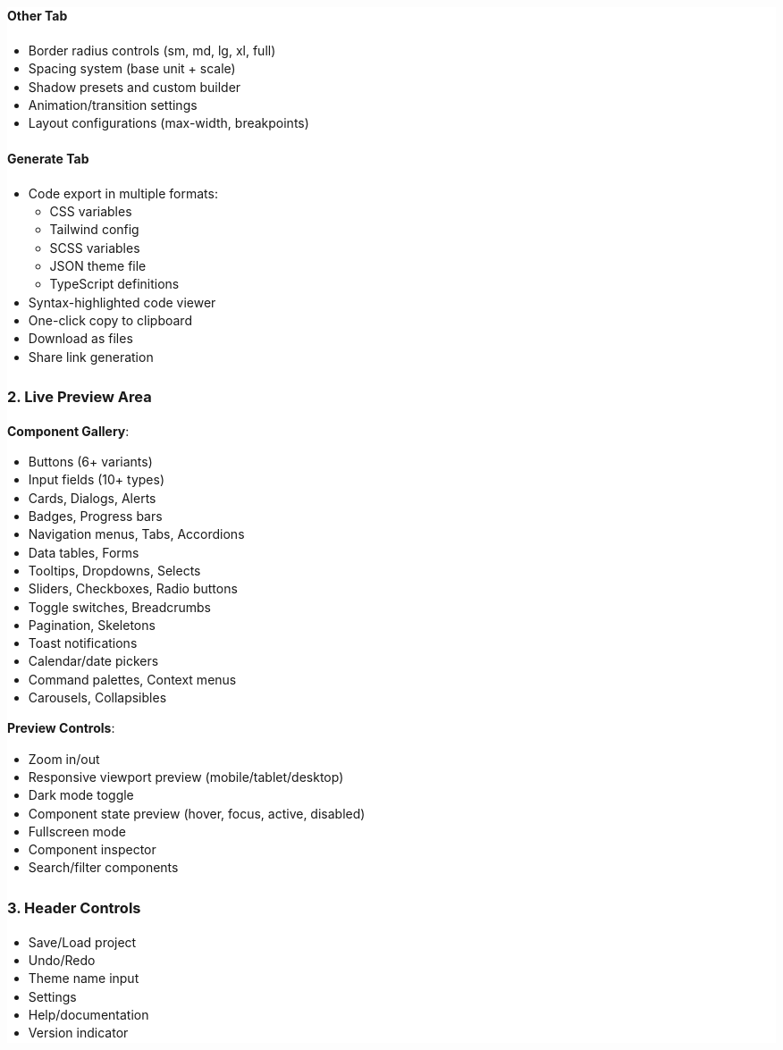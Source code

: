 #### Other Tab

- Border radius controls (sm, md, lg, xl, full)
- Spacing system (base unit + scale)
- Shadow presets and custom builder
- Animation/transition settings
- Layout configurations (max-width, breakpoints)

#### Generate Tab

- Code export in multiple formats:
  - CSS variables
  - Tailwind config
  - SCSS variables
  - JSON theme file
  - TypeScript definitions
- Syntax-highlighted code viewer
- One-click copy to clipboard
- Download as files
- Share link generation

### 2. **Live Preview Area**

**Component Gallery**:

- Buttons (6+ variants)
- Input fields (10+ types)
- Cards, Dialogs, Alerts
- Badges, Progress bars
- Navigation menus, Tabs, Accordions
- Data tables, Forms
- Tooltips, Dropdowns, Selects
- Sliders, Checkboxes, Radio buttons
- Toggle switches, Breadcrumbs
- Pagination, Skeletons
- Toast notifications
- Calendar/date pickers
- Command palettes, Context menus
- Carousels, Collapsibles

**Preview Controls**:

- Zoom in/out
- Responsive viewport preview (mobile/tablet/desktop)
- Dark mode toggle
- Component state preview (hover, focus, active, disabled)
- Fullscreen mode
- Component inspector
- Search/filter components

### 3. **Header Controls**

- Save/Load project
- Undo/Redo
- Theme name input
- Settings
- Help/documentation
- Version indicator
